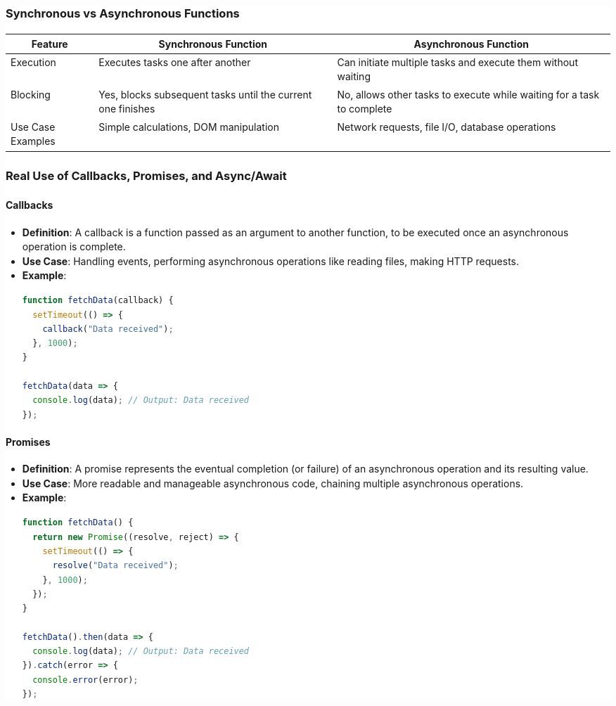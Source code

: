 

### Synchronous vs Asynchronous Functions

| Feature                  | Synchronous Function                                         | Asynchronous Function                                                |
|--------------------------|--------------------------------------------------------------|----------------------------------------------------------------------|
| Execution                | Executes tasks one after another                             | Can initiate multiple tasks and execute them without waiting         |
| Blocking                 | Yes, blocks subsequent tasks until the current one finishes  | No, allows other tasks to execute while waiting for a task to complete|
| Use Case Examples        | Simple calculations, DOM manipulation                        | Network requests, file I/O, database operations                      |


### Real Use of Callbacks, Promises, and Async/Await

#### Callbacks

- **Definition**: A callback is a function passed as an argument to another function, to be executed once an asynchronous operation is complete.
- **Use Case**: Handling events, performing asynchronous operations like reading files, making HTTP requests.
- **Example**:
  ```js
  function fetchData(callback) {
    setTimeout(() => {
      callback("Data received");
    }, 1000);
  }

  fetchData(data => {
    console.log(data); // Output: Data received
  });
  ```

#### Promises

- **Definition**: A promise represents the eventual completion (or failure) of an asynchronous operation and its resulting value.
- **Use Case**: More readable and manageable asynchronous code, chaining multiple asynchronous operations.
- **Example**:
  ```js
  function fetchData() {
    return new Promise((resolve, reject) => {
      setTimeout(() => {
        resolve("Data received");
      }, 1000);
    });
  }

  fetchData().then(data => {
    console.log(data); // Output: Data received
  }).catch(error => {
    console.error(error);
  });
  ```
